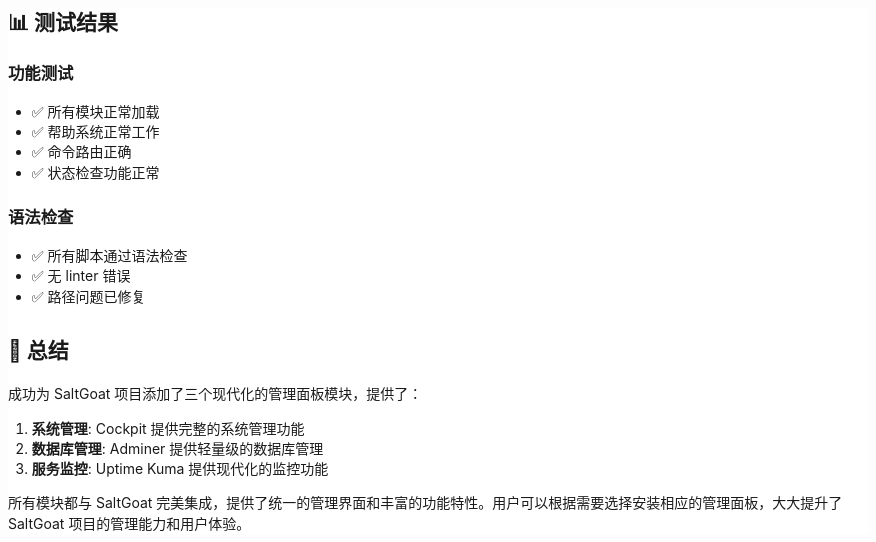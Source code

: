 ## 📊 测试结果

### 功能测试
- ✅ 所有模块正常加载
- ✅ 帮助系统正常工作
- ✅ 命令路由正确
- ✅ 状态检查功能正常

### 语法检查
- ✅ 所有脚本通过语法检查
- ✅ 无 linter 错误
- ✅ 路径问题已修复

## 🎉 总结

成功为 SaltGoat 项目添加了三个现代化的管理面板模块，提供了：

1. **系统管理**: Cockpit 提供完整的系统管理功能
2. **数据库管理**: Adminer 提供轻量级的数据库管理
3. **服务监控**: Uptime Kuma 提供现代化的监控功能

所有模块都与 SaltGoat 完美集成，提供了统一的管理界面和丰富的功能特性。用户可以根据需要选择安装相应的管理面板，大大提升了 SaltGoat 项目的管理能力和用户体验。
